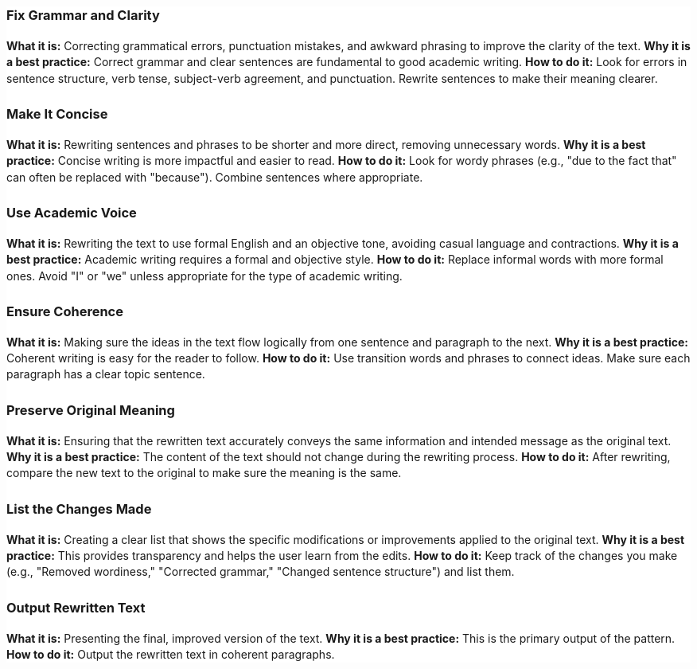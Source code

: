 ### Fix Grammar and Clarity
**What it is:** Correcting grammatical errors, punctuation mistakes, and awkward phrasing to improve the clarity of the text.
**Why it is a best practice:** Correct grammar and clear sentences are fundamental to good academic writing.
**How to do it:** Look for errors in sentence structure, verb tense, subject-verb agreement, and punctuation. Rewrite sentences to make their meaning clearer.

### Make It Concise
**What it is:** Rewriting sentences and phrases to be shorter and more direct, removing unnecessary words.
**Why it is a best practice:** Concise writing is more impactful and easier to read.
**How to do it:** Look for wordy phrases (e.g., "due to the fact that" can often be replaced with "because"). Combine sentences where appropriate.

### Use Academic Voice
**What it is:** Rewriting the text to use formal English and an objective tone, avoiding casual language and contractions.
**Why it is a best practice:** Academic writing requires a formal and objective style.
**How to do it:** Replace informal words with more formal ones. Avoid "I" or "we" unless appropriate for the type of academic writing.

### Ensure Coherence
**What it is:** Making sure the ideas in the text flow logically from one sentence and paragraph to the next.
**Why it is a best practice:** Coherent writing is easy for the reader to follow.
**How to do it:** Use transition words and phrases to connect ideas. Make sure each paragraph has a clear topic sentence.

### Preserve Original Meaning
**What it is:** Ensuring that the rewritten text accurately conveys the same information and intended message as the original text.
**Why it is a best practice:** The content of the text should not change during the rewriting process.
**How to do it:** After rewriting, compare the new text to the original to make sure the meaning is the same.

### List the Changes Made
**What it is:** Creating a clear list that shows the specific modifications or improvements applied to the original text.
**Why it is a best practice:** This provides transparency and helps the user learn from the edits.
**How to do it:** Keep track of the changes you make (e.g., "Removed wordiness," "Corrected grammar," "Changed sentence structure") and list them.

### Output Rewritten Text
**What it is:** Presenting the final, improved version of the text.
**Why it is a best practice:** This is the primary output of the pattern.
**How to do it:** Output the rewritten text in coherent paragraphs.
